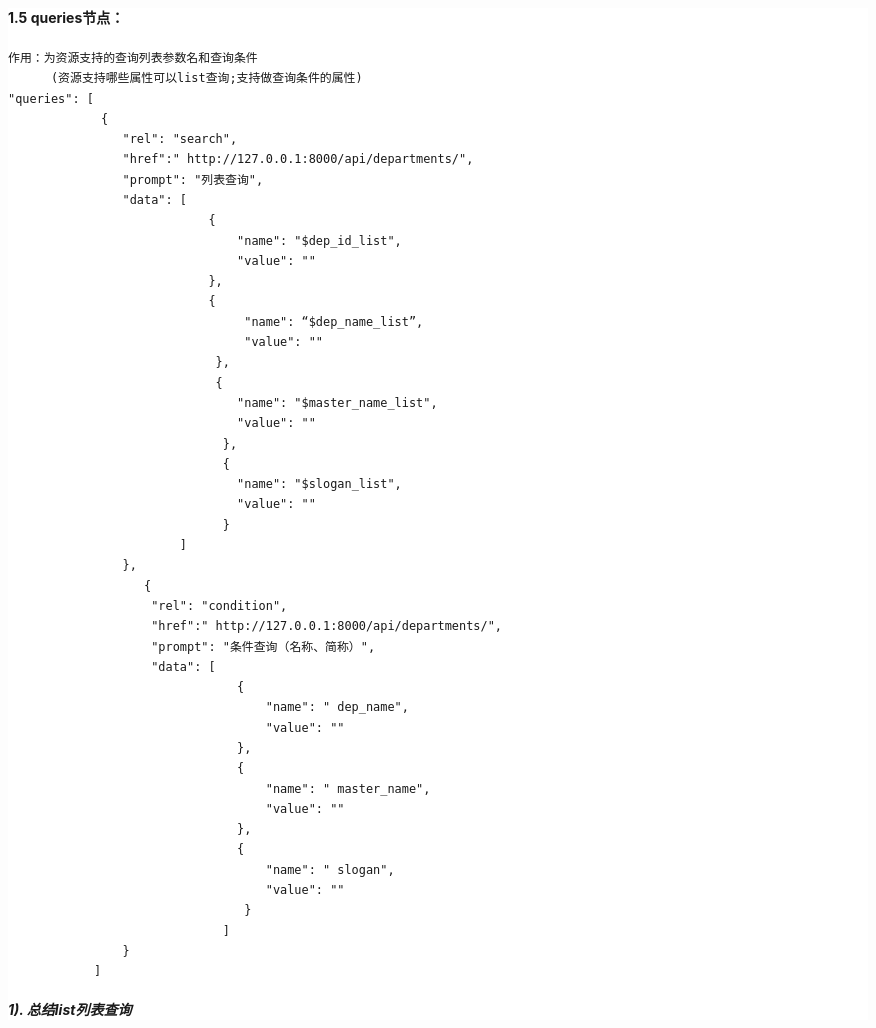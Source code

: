 #### 1.5 queries节点：

```
作用：为资源支持的查询列表参数名和查询条件
      (资源支持哪些属性可以list查询;支持做查询条件的属性)   
"queries": [
             {
                "rel": "search",
                "href":" http://127.0.0.1:8000/api/departments/",
                "prompt": "列表查询",
                "data": [
                            {
                                "name": "$dep_id_list",
                                "value": ""
                            },
                            {
                                 "name": “$dep_name_list”,
                                 "value": ""
                             },
                             {
                                "name": "$master_name_list",
                                "value": ""
                              },
                              {
                                "name": "$slogan_list",
                                "value": ""
                              }
                        ]
                },
                   {
                    "rel": "condition",
                    "href":" http://127.0.0.1:8000/api/departments/",
                    "prompt": "条件查询（名称、简称）",
                    "data": [
                                {
                                    "name": " dep_name",
                                    "value": ""
                                },
                                {
                                    "name": " master_name",
                                    "value": ""
                                },
                                {
                                    "name": " slogan",
                                    "value": ""
                                 }
                              ]   
                }
            ]
```

##### 1). 总结list列表查询
